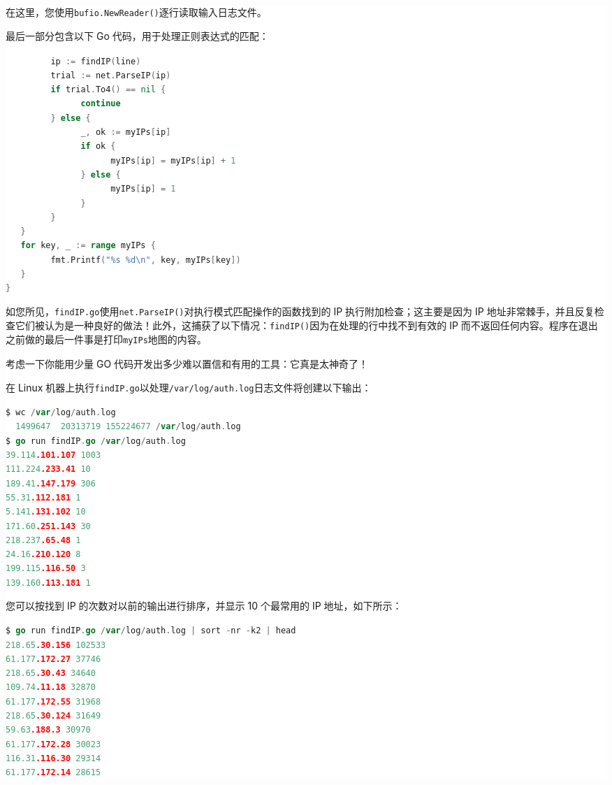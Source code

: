 在这里，您使用`bufio.NewReader()`逐行读取输入日志文件。

最后一部分包含以下 Go 代码，用于处理正则表达式的匹配：

```go
         ip := findIP(line) 
         trial := net.ParseIP(ip) 
         if trial.To4() == nil { 
               continue 
         } else { 
               _, ok := myIPs[ip] 
               if ok { 
                     myIPs[ip] = myIPs[ip] + 1 
               } else { 
                     myIPs[ip] = 1 
               } 
         } 
   } 
   for key, _ := range myIPs { 
         fmt.Printf("%s %d\n", key, myIPs[key]) 
   } 
} 
```

如您所见，`findIP.go`使用`net.ParseIP()`对执行模式匹配操作的函数找到的 IP 执行附加检查；这主要是因为 IP 地址非常棘手，并且反复检查它们被认为是一种良好的做法！此外，这捕获了以下情况：`findIP()`因为在处理的行中找不到有效的 IP 而不返回任何内容。程序在退出之前做的最后一件事是打印`myIPs`地图的内容。

考虑一下你能用少量 GO 代码开发出多少难以置信和有用的工具：它真是太神奇了！

在 Linux 机器上执行`findIP.go`以处理`/var/log/auth.log`日志文件将创建以下输出：

```go
$ wc /var/log/auth.log
  1499647  20313719 155224677 /var/log/auth.log
$ go run findIP.go /var/log/auth.log
39.114.101.107 1003
111.224.233.41 10
189.41.147.179 306
55.31.112.181 1
5.141.131.102 10
171.60.251.143 30
218.237.65.48 1
24.16.210.120 8
199.115.116.50 3
139.160.113.181 1
```

您可以按找到 IP 的次数对以前的输出进行排序，并显示 10 个最常用的 IP 地址，如下所示：

```go
$ go run findIP.go /var/log/auth.log | sort -nr -k2 | head
218.65.30.156 102533
61.177.172.27 37746
218.65.30.43 34640
109.74.11.18 32870
61.177.172.55 31968
218.65.30.124 31649
59.63.188.3 30970
61.177.172.28 30023
116.31.116.30 29314
61.177.172.14 28615
```


[test]: test
[test]: test
